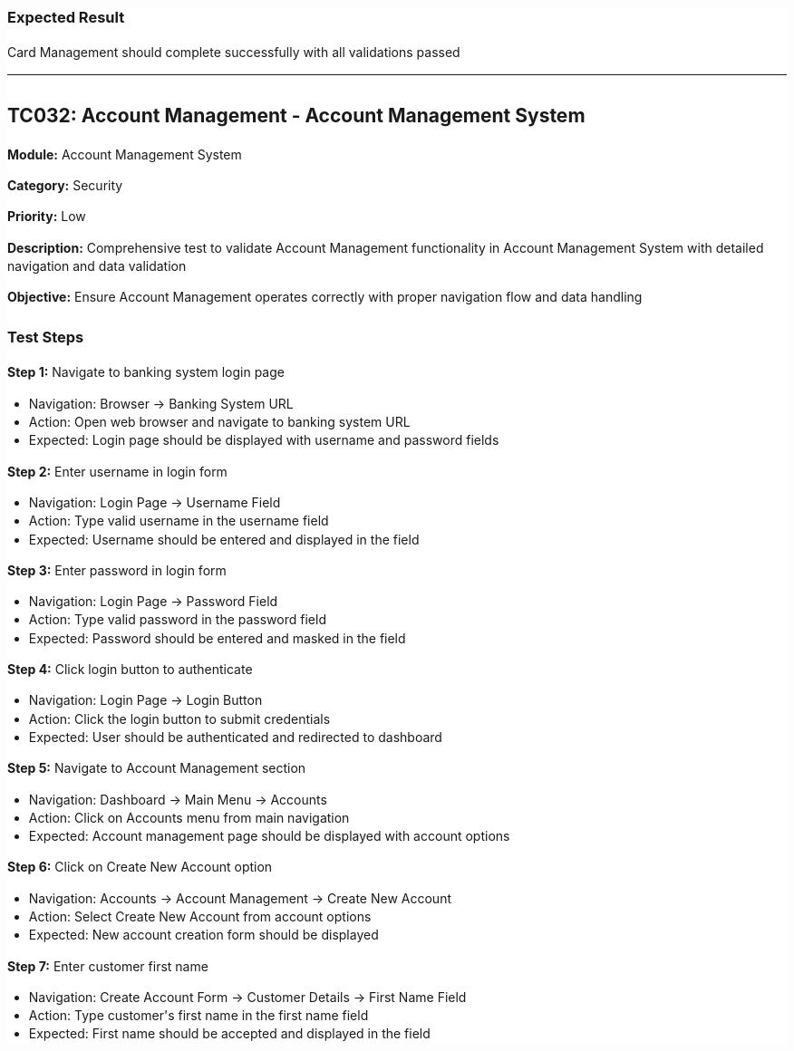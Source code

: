 ### Expected Result

Card Management should complete successfully with all validations passed

---

## TC032: Account Management - Account Management System

**Module:** Account Management System

**Category:** Security

**Priority:** Low

**Description:** Comprehensive test to validate Account Management functionality in Account Management System with detailed navigation and data validation

**Objective:** Ensure Account Management operates correctly with proper navigation flow and data handling

### Test Steps

**Step 1:** Navigate to banking system login page
- Navigation: Browser -> Banking System URL
- Action: Open web browser and navigate to banking system URL
- Expected: Login page should be displayed with username and password fields

**Step 2:** Enter username in login form
- Navigation: Login Page -> Username Field
- Action: Type valid username in the username field
- Expected: Username should be entered and displayed in the field

**Step 3:** Enter password in login form
- Navigation: Login Page -> Password Field
- Action: Type valid password in the password field
- Expected: Password should be entered and masked in the field

**Step 4:** Click login button to authenticate
- Navigation: Login Page -> Login Button
- Action: Click the login button to submit credentials
- Expected: User should be authenticated and redirected to dashboard

**Step 5:** Navigate to Account Management section
- Navigation: Dashboard -> Main Menu -> Accounts
- Action: Click on Accounts menu from main navigation
- Expected: Account management page should be displayed with account options

**Step 6:** Click on Create New Account option
- Navigation: Accounts -> Account Management -> Create New Account
- Action: Select Create New Account from account options
- Expected: New account creation form should be displayed

**Step 7:** Enter customer first name
- Navigation: Create Account Form -> Customer Details -> First Name Field
- Action: Type customer's first name in the first name field
- Expected: First name should be accepted and displayed in the field
